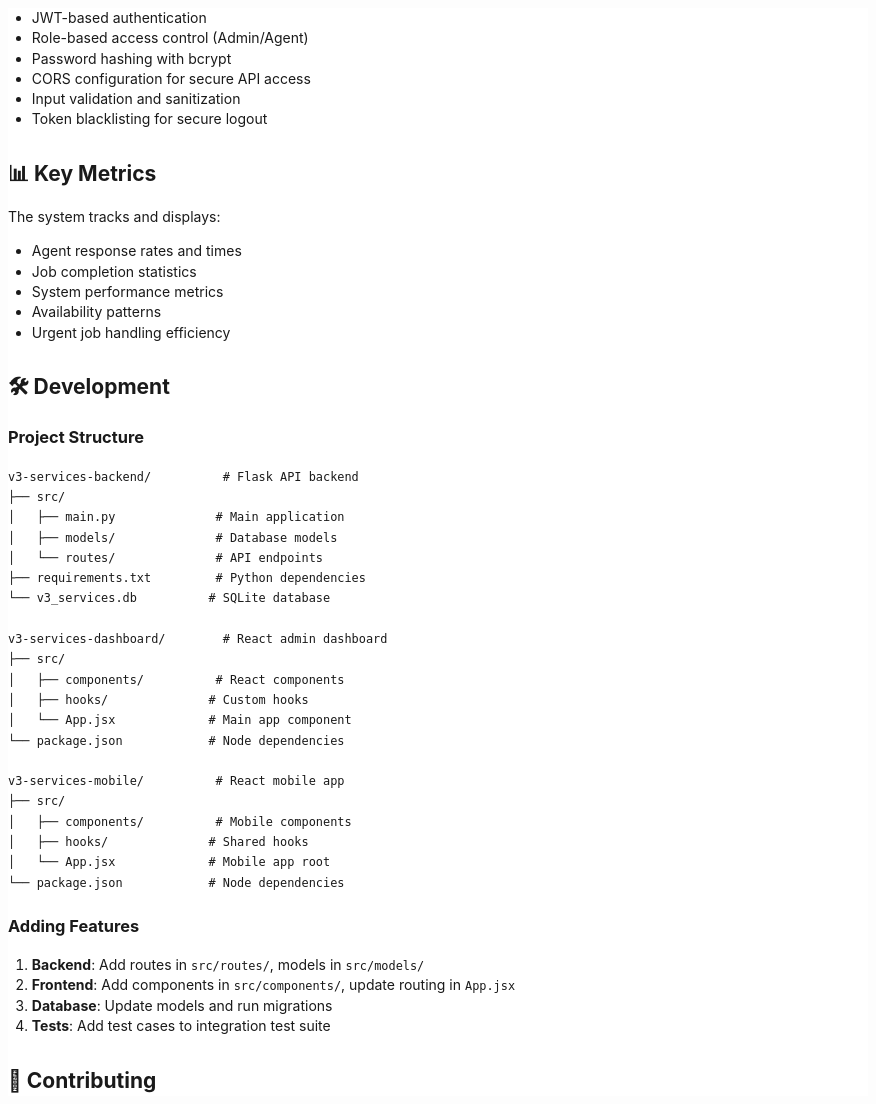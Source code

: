 - JWT-based authentication
- Role-based access control (Admin/Agent)
- Password hashing with bcrypt
- CORS configuration for secure API access
- Input validation and sanitization
- Token blacklisting for secure logout

## 📊 Key Metrics

The system tracks and displays:
- Agent response rates and times
- Job completion statistics
- System performance metrics
- Availability patterns
- Urgent job handling efficiency

## 🛠️ Development

### Project Structure
```
v3-services-backend/          # Flask API backend
├── src/
│   ├── main.py              # Main application
│   ├── models/              # Database models
│   └── routes/              # API endpoints
├── requirements.txt         # Python dependencies
└── v3_services.db          # SQLite database

v3-services-dashboard/        # React admin dashboard
├── src/
│   ├── components/          # React components
│   ├── hooks/              # Custom hooks
│   └── App.jsx             # Main app component
└── package.json            # Node dependencies

v3-services-mobile/          # React mobile app
├── src/
│   ├── components/          # Mobile components
│   ├── hooks/              # Shared hooks
│   └── App.jsx             # Mobile app root
└── package.json            # Node dependencies
```

### Adding Features
1. **Backend**: Add routes in `src/routes/`, models in `src/models/`
2. **Frontend**: Add components in `src/components/`, update routing in `App.jsx`
3. **Database**: Update models and run migrations
4. **Tests**: Add test cases to integration test suite

## 🤝 Contributing
